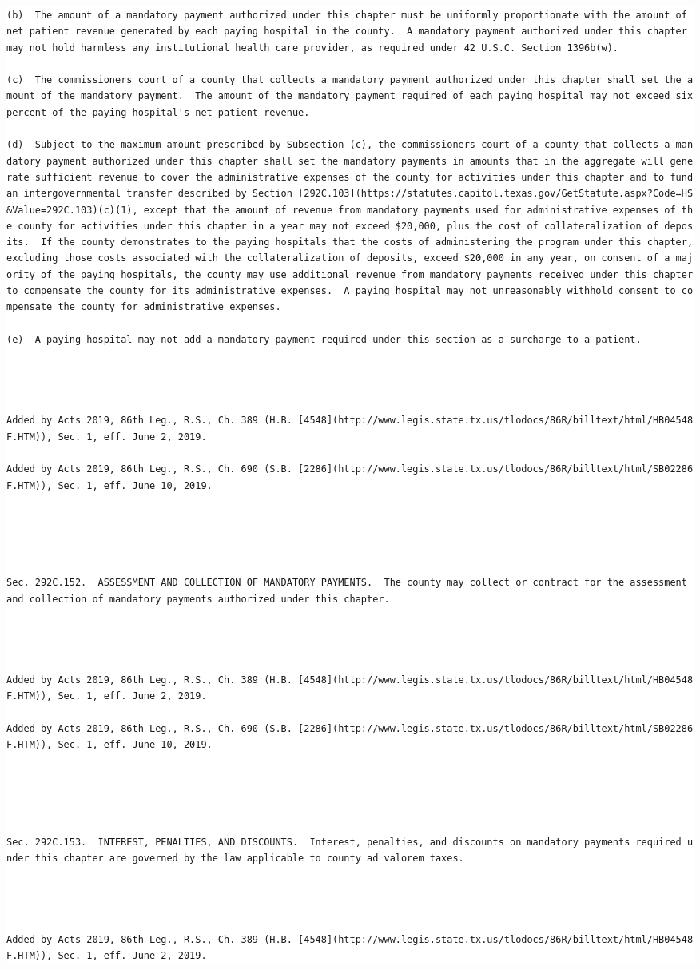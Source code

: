     (b)  The amount of a mandatory payment authorized under this chapter must be uniformly proportionate with the amount of net patient revenue generated by each paying hospital in the county.  A mandatory payment authorized under this chapter may not hold harmless any institutional health care provider, as required under 42 U.S.C. Section 1396b(w).
    
    (c)  The commissioners court of a county that collects a mandatory payment authorized under this chapter shall set the amount of the mandatory payment.  The amount of the mandatory payment required of each paying hospital may not exceed six percent of the paying hospital's net patient revenue.
    
    (d)  Subject to the maximum amount prescribed by Subsection (c), the commissioners court of a county that collects a mandatory payment authorized under this chapter shall set the mandatory payments in amounts that in the aggregate will generate sufficient revenue to cover the administrative expenses of the county for activities under this chapter and to fund an intergovernmental transfer described by Section [292C.103](https://statutes.capitol.texas.gov/GetStatute.aspx?Code=HS&Value=292C.103)(c)(1), except that the amount of revenue from mandatory payments used for administrative expenses of the county for activities under this chapter in a year may not exceed $20,000, plus the cost of collateralization of deposits.  If the county demonstrates to the paying hospitals that the costs of administering the program under this chapter, excluding those costs associated with the collateralization of deposits, exceed $20,000 in any year, on consent of a majority of the paying hospitals, the county may use additional revenue from mandatory payments received under this chapter to compensate the county for its administrative expenses.  A paying hospital may not unreasonably withhold consent to compensate the county for administrative expenses.
    
    (e)  A paying hospital may not add a mandatory payment required under this section as a surcharge to a patient.
    
    
    
    
    Added by Acts 2019, 86th Leg., R.S., Ch. 389 (H.B. [4548](http://www.legis.state.tx.us/tlodocs/86R/billtext/html/HB04548F.HTM)), Sec. 1, eff. June 2, 2019.
    
    Added by Acts 2019, 86th Leg., R.S., Ch. 690 (S.B. [2286](http://www.legis.state.tx.us/tlodocs/86R/billtext/html/SB02286F.HTM)), Sec. 1, eff. June 10, 2019.
    
    
    
    
    
    Sec. 292C.152.  ASSESSMENT AND COLLECTION OF MANDATORY PAYMENTS.  The county may collect or contract for the assessment and collection of mandatory payments authorized under this chapter.
    
    
    
    
    Added by Acts 2019, 86th Leg., R.S., Ch. 389 (H.B. [4548](http://www.legis.state.tx.us/tlodocs/86R/billtext/html/HB04548F.HTM)), Sec. 1, eff. June 2, 2019.
    
    Added by Acts 2019, 86th Leg., R.S., Ch. 690 (S.B. [2286](http://www.legis.state.tx.us/tlodocs/86R/billtext/html/SB02286F.HTM)), Sec. 1, eff. June 10, 2019.
    
    
    
    
    
    Sec. 292C.153.  INTEREST, PENALTIES, AND DISCOUNTS.  Interest, penalties, and discounts on mandatory payments required under this chapter are governed by the law applicable to county ad valorem taxes.
    
    
    
    
    Added by Acts 2019, 86th Leg., R.S., Ch. 389 (H.B. [4548](http://www.legis.state.tx.us/tlodocs/86R/billtext/html/HB04548F.HTM)), Sec. 1, eff. June 2, 2019.
    